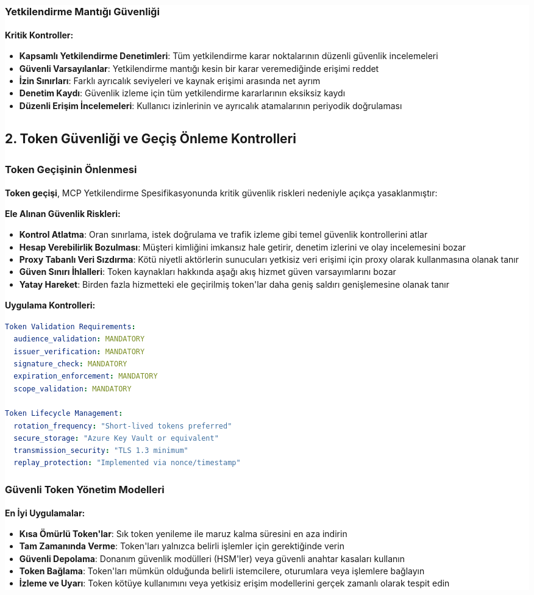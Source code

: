 ### **Yetkilendirme Mantığı Güvenliği**

**Kritik Kontroller:**
- **Kapsamlı Yetkilendirme Denetimleri**: Tüm yetkilendirme karar noktalarının düzenli güvenlik incelemeleri  
- **Güvenli Varsayılanlar**: Yetkilendirme mantığı kesin bir karar veremediğinde erişimi reddet  
- **İzin Sınırları**: Farklı ayrıcalık seviyeleri ve kaynak erişimi arasında net ayrım  
- **Denetim Kaydı**: Güvenlik izleme için tüm yetkilendirme kararlarının eksiksiz kaydı  
- **Düzenli Erişim İncelemeleri**: Kullanıcı izinlerinin ve ayrıcalık atamalarının periyodik doğrulaması  

## 2. **Token Güvenliği ve Geçiş Önleme Kontrolleri**

### **Token Geçişinin Önlenmesi**

**Token geçişi**, MCP Yetkilendirme Spesifikasyonunda kritik güvenlik riskleri nedeniyle açıkça yasaklanmıştır:

**Ele Alınan Güvenlik Riskleri:**
- **Kontrol Atlatma**: Oran sınırlama, istek doğrulama ve trafik izleme gibi temel güvenlik kontrollerini atlar  
- **Hesap Verebilirlik Bozulması**: Müşteri kimliğini imkansız hale getirir, denetim izlerini ve olay incelemesini bozar  
- **Proxy Tabanlı Veri Sızdırma**: Kötü niyetli aktörlerin sunucuları yetkisiz veri erişimi için proxy olarak kullanmasına olanak tanır  
- **Güven Sınırı İhlalleri**: Token kaynakları hakkında aşağı akış hizmet güven varsayımlarını bozar  
- **Yatay Hareket**: Birden fazla hizmetteki ele geçirilmiş token'lar daha geniş saldırı genişlemesine olanak tanır  

**Uygulama Kontrolleri:**
```yaml
Token Validation Requirements:
  audience_validation: MANDATORY
  issuer_verification: MANDATORY  
  signature_check: MANDATORY
  expiration_enforcement: MANDATORY
  scope_validation: MANDATORY
  
Token Lifecycle Management:
  rotation_frequency: "Short-lived tokens preferred"
  secure_storage: "Azure Key Vault or equivalent"
  transmission_security: "TLS 1.3 minimum"
  replay_protection: "Implemented via nonce/timestamp"
```

### **Güvenli Token Yönetim Modelleri**

**En İyi Uygulamalar:**
- **Kısa Ömürlü Token'lar**: Sık token yenileme ile maruz kalma süresini en aza indirin  
- **Tam Zamanında Verme**: Token'ları yalnızca belirli işlemler için gerektiğinde verin  
- **Güvenli Depolama**: Donanım güvenlik modülleri (HSM'ler) veya güvenli anahtar kasaları kullanın  
- **Token Bağlama**: Token'ları mümkün olduğunda belirli istemcilere, oturumlara veya işlemlere bağlayın  
- **İzleme ve Uyarı**: Token kötüye kullanımını veya yetkisiz erişim modellerini gerçek zamanlı olarak tespit edin  
